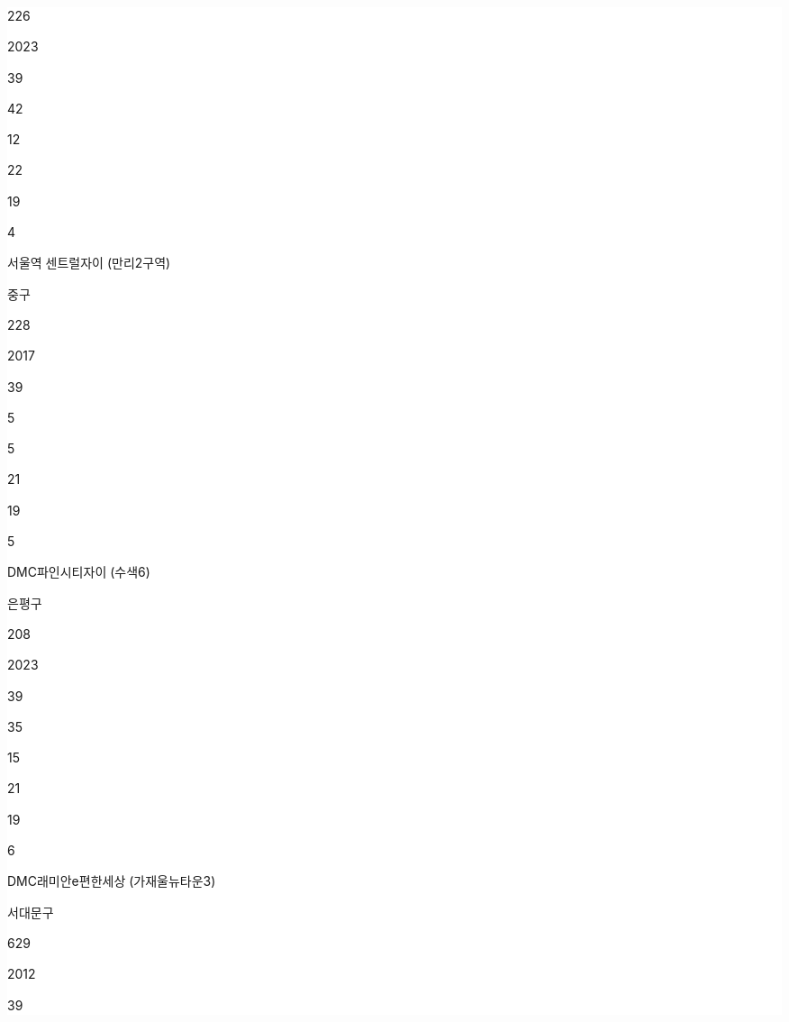 226

2023

39

42

12

22

19 

4

서울역 센트럴자이 (만리2구역)

중구

228

2017

39

5

5

21

19 

5

DMC파인시티자이 (수색6)

은평구

208

2023

39

35

15

21

19 

6

DMC래미안e편한세상 (가재울뉴타운3)

서대문구

629

2012

39

